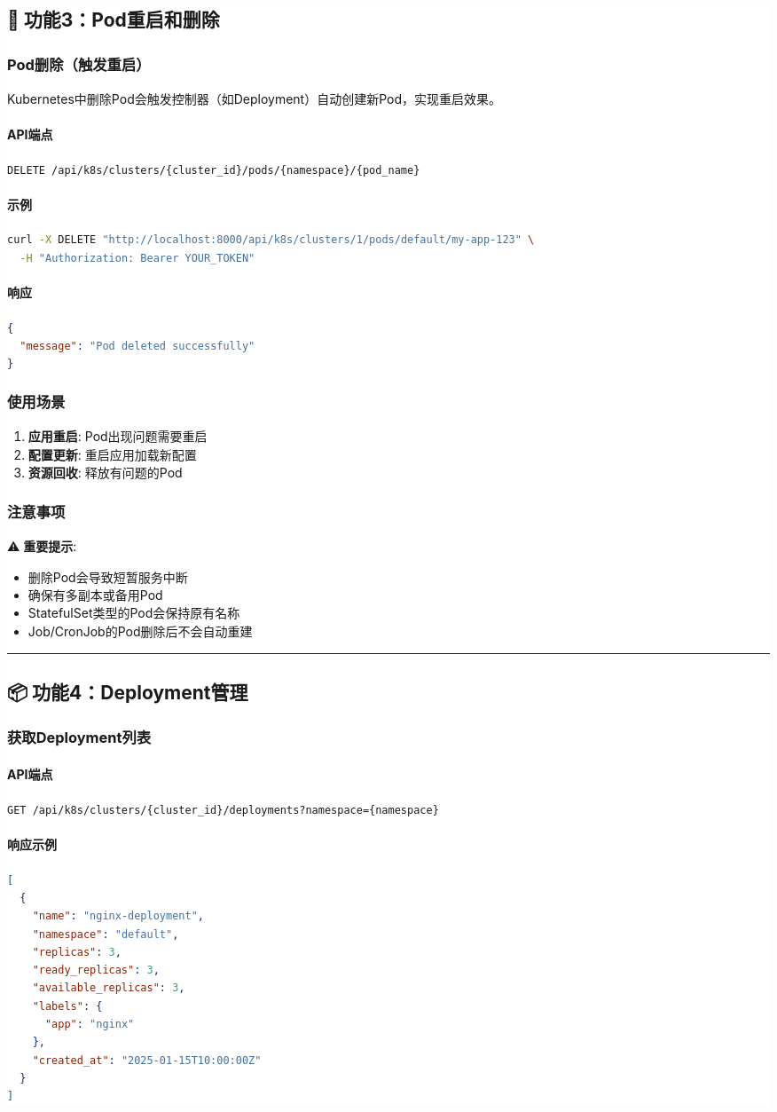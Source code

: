 ## 🔄 功能3：Pod重启和删除

### Pod删除（触发重启）

Kubernetes中删除Pod会触发控制器（如Deployment）自动创建新Pod，实现重启效果。

#### API端点
```
DELETE /api/k8s/clusters/{cluster_id}/pods/{namespace}/{pod_name}
```

#### 示例
```bash
curl -X DELETE "http://localhost:8000/api/k8s/clusters/1/pods/default/my-app-123" \
  -H "Authorization: Bearer YOUR_TOKEN"
```

#### 响应
```json
{
  "message": "Pod deleted successfully"
}
```

### 使用场景

1. **应用重启**: Pod出现问题需要重启
2. **配置更新**: 重启应用加载新配置
3. **资源回收**: 释放有问题的Pod

### 注意事项

⚠️ **重要提示**:
- 删除Pod会导致短暂服务中断
- 确保有多副本或备用Pod
- StatefulSet类型的Pod会保持原有名称
- Job/CronJob的Pod删除后不会自动重建

---

## 📦 功能4：Deployment管理

### 获取Deployment列表

#### API端点
```
GET /api/k8s/clusters/{cluster_id}/deployments?namespace={namespace}
```

#### 响应示例
```json
[
  {
    "name": "nginx-deployment",
    "namespace": "default",
    "replicas": 3,
    "ready_replicas": 3,
    "available_replicas": 3,
    "labels": {
      "app": "nginx"
    },
    "created_at": "2025-01-15T10:00:00Z"
  }
]
```